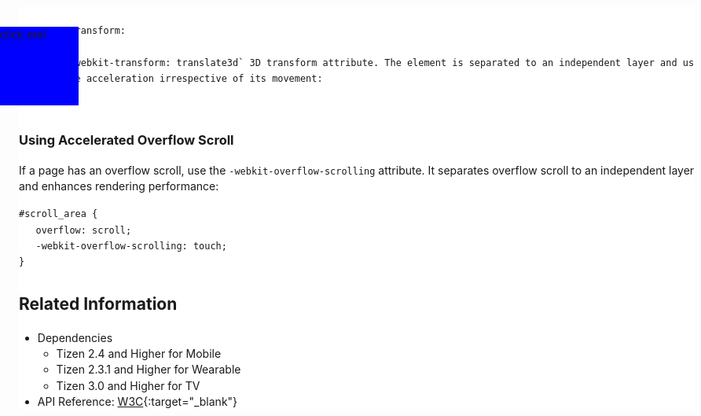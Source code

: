   ```

- Use 3D transform:		

  Use the `-webkit-transform: translate3d` 3D transform attribute. The element is separated to an independent layer and uses hardware acceleration irrespective of its movement:

  ```
  <!DOCTYPE html>
  <html xmlns="http://www.w3.org/1999/xhtml">
     <head>
        <meta http-equiv="Content-Type" content="text/html; charset=utf-8">
        <title>-webkit-transition with translate3d sample</title>
        <style>
           #box {
              position: absolute;
              width: 100px;
              height: 100px;
              left: 0px;
              top: 50px;
              background-color: blue;
              -webkit-transform: translate3d(0, 0, 0);
              -webkit-transition-duration: 1s;
              -webkit-transition-timing-function: linear;
           }
        </style>
        <script>
            function startTransition() {
                document.getElementById('box').style.webkitTransform = 'translate3d(200px, 200px, 0px)';
            }
        </script>
     </head>
     <body>
        <div id='box' onclick='startTransition()'>click me!<p></div>
     </body>
  </html>
  ```

### Using Accelerated Overflow Scroll

If a page has an overflow scroll, use the `-webkit-overflow-scrolling` attribute. It separates overflow scroll to an independent layer and enhances rendering performance:

```
#scroll_area {
   overflow: scroll;
   -webkit-overflow-scrolling: touch;
}
```

## Related Information
* Dependencies
  - Tizen 2.4 and Higher for Mobile
  - Tizen 2.3.1 and Higher for Wearable
  - Tizen 3.0 and Higher for TV
* API Reference: [W3C](https://www.w3.org/TR/css-transforms-1/){:target="_blank"}
